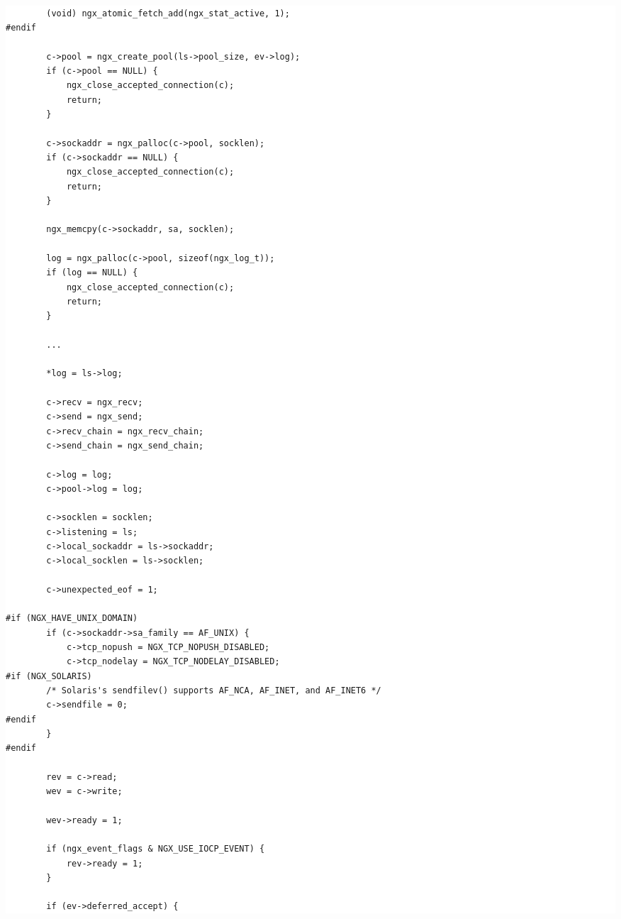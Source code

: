 ~~~
        (void) ngx_atomic_fetch_add(ngx_stat_active, 1);
#endif

        c->pool = ngx_create_pool(ls->pool_size, ev->log);
        if (c->pool == NULL) {
            ngx_close_accepted_connection(c);
            return;
        }
    
        c->sockaddr = ngx_palloc(c->pool, socklen);
        if (c->sockaddr == NULL) {
            ngx_close_accepted_connection(c);
            return;
        }
    
        ngx_memcpy(c->sockaddr, sa, socklen);
    
        log = ngx_palloc(c->pool, sizeof(ngx_log_t));
        if (log == NULL) {
            ngx_close_accepted_connection(c);
            return;
        }

        ...

        *log = ls->log;
    
        c->recv = ngx_recv;
        c->send = ngx_send;
        c->recv_chain = ngx_recv_chain;
        c->send_chain = ngx_send_chain;
    
        c->log = log;
        c->pool->log = log;
    
        c->socklen = socklen;
        c->listening = ls;
        c->local_sockaddr = ls->sockaddr;
        c->local_socklen = ls->socklen;
    
        c->unexpected_eof = 1;

#if (NGX_HAVE_UNIX_DOMAIN)
        if (c->sockaddr->sa_family == AF_UNIX) {
            c->tcp_nopush = NGX_TCP_NOPUSH_DISABLED;
            c->tcp_nodelay = NGX_TCP_NODELAY_DISABLED;
#if (NGX_SOLARIS)
        /* Solaris's sendfilev() supports AF_NCA, AF_INET, and AF_INET6 */
        c->sendfile = 0;
#endif
        }
#endif

        rev = c->read;
        wev = c->write;
    
        wev->ready = 1;
    
        if (ngx_event_flags & NGX_USE_IOCP_EVENT) {
            rev->ready = 1;
        }
    
        if (ev->deferred_accept) {
~~~